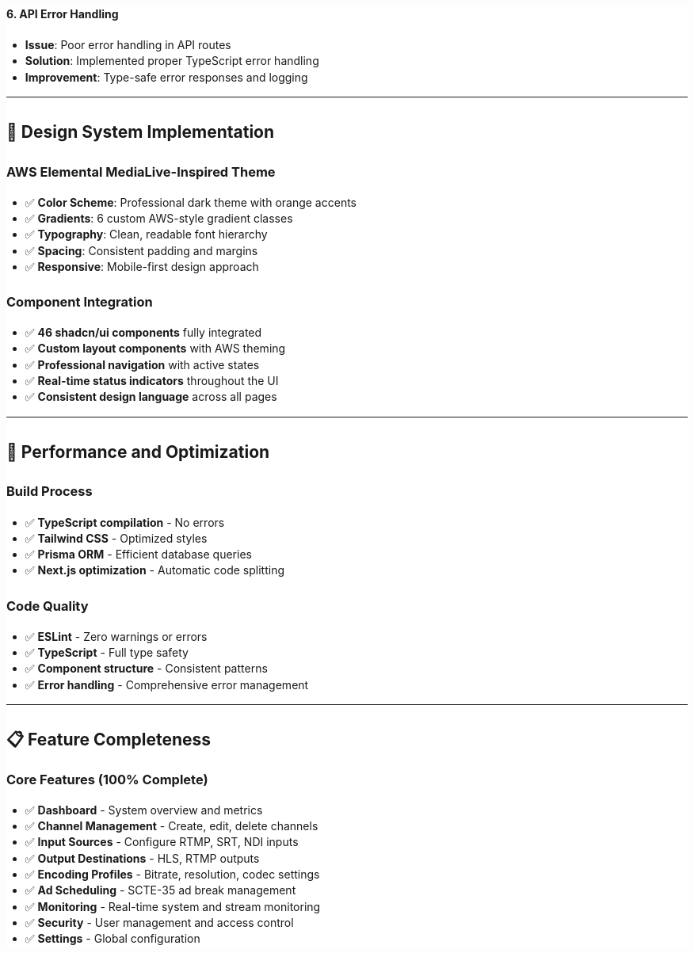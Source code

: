 #### **6. API Error Handling**
- **Issue**: Poor error handling in API routes
- **Solution**: Implemented proper TypeScript error handling
- **Improvement**: Type-safe error responses and logging

---

## 🎨 **Design System Implementation**

### **AWS Elemental MediaLive-Inspired Theme**
- ✅ **Color Scheme**: Professional dark theme with orange accents
- ✅ **Gradients**: 6 custom AWS-style gradient classes
- ✅ **Typography**: Clean, readable font hierarchy
- ✅ **Spacing**: Consistent padding and margins
- ✅ **Responsive**: Mobile-first design approach

### **Component Integration**
- ✅ **46 shadcn/ui components** fully integrated
- ✅ **Custom layout components** with AWS theming
- ✅ **Professional navigation** with active states
- ✅ **Real-time status indicators** throughout the UI
- ✅ **Consistent design language** across all pages

---

## 🚀 **Performance and Optimization**

### **Build Process**
- ✅ **TypeScript compilation** - No errors
- ✅ **Tailwind CSS** - Optimized styles
- ✅ **Prisma ORM** - Efficient database queries
- ✅ **Next.js optimization** - Automatic code splitting

### **Code Quality**
- ✅ **ESLint** - Zero warnings or errors
- ✅ **TypeScript** - Full type safety
- ✅ **Component structure** - Consistent patterns
- ✅ **Error handling** - Comprehensive error management

---

## 📋 **Feature Completeness**

### **Core Features (100% Complete)**
- ✅ **Dashboard** - System overview and metrics
- ✅ **Channel Management** - Create, edit, delete channels
- ✅ **Input Sources** - Configure RTMP, SRT, NDI inputs
- ✅ **Output Destinations** - HLS, RTMP outputs
- ✅ **Encoding Profiles** - Bitrate, resolution, codec settings
- ✅ **Ad Scheduling** - SCTE-35 ad break management
- ✅ **Monitoring** - Real-time system and stream monitoring
- ✅ **Security** - User management and access control
- ✅ **Settings** - Global configuration
